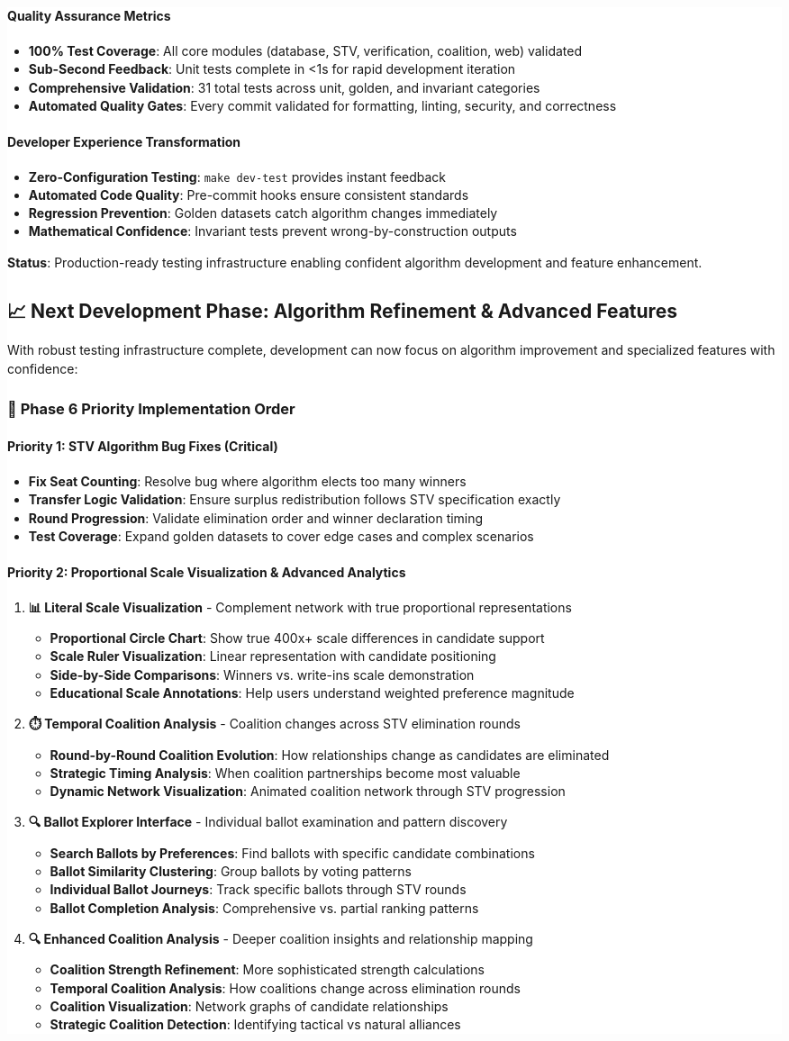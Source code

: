 #### **Quality Assurance Metrics**
- **100% Test Coverage**: All core modules (database, STV, verification, coalition, web) validated
- **Sub-Second Feedback**: Unit tests complete in <1s for rapid development iteration
- **Comprehensive Validation**: 31 total tests across unit, golden, and invariant categories
- **Automated Quality Gates**: Every commit validated for formatting, linting, security, and correctness

#### **Developer Experience Transformation**
- **Zero-Configuration Testing**: `make dev-test` provides instant feedback
- **Automated Code Quality**: Pre-commit hooks ensure consistent standards
- **Regression Prevention**: Golden datasets catch algorithm changes immediately
- **Mathematical Confidence**: Invariant tests prevent wrong-by-construction outputs

**Status**: Production-ready testing infrastructure enabling confident algorithm development and feature enhancement.

## 📈 **Next Development Phase: Algorithm Refinement & Advanced Features**

With robust testing infrastructure complete, development can now focus on algorithm improvement and specialized features with confidence:

### 🎯 **Phase 6 Priority Implementation Order**

#### **Priority 1: STV Algorithm Bug Fixes** (Critical)
- **Fix Seat Counting**: Resolve bug where algorithm elects too many winners
- **Transfer Logic Validation**: Ensure surplus redistribution follows STV specification exactly
- **Round Progression**: Validate elimination order and winner declaration timing
- **Test Coverage**: Expand golden datasets to cover edge cases and complex scenarios

#### **Priority 2: Proportional Scale Visualization & Advanced Analytics**
1. **📊 Literal Scale Visualization** - Complement network with true proportional representations
   - **Proportional Circle Chart**: Show true 400x+ scale differences in candidate support
   - **Scale Ruler Visualization**: Linear representation with candidate positioning
   - **Side-by-Side Comparisons**: Winners vs. write-ins scale demonstration
   - **Educational Scale Annotations**: Help users understand weighted preference magnitude

2. **⏱️ Temporal Coalition Analysis** - Coalition changes across STV elimination rounds
   - **Round-by-Round Coalition Evolution**: How relationships change as candidates are eliminated
   - **Strategic Timing Analysis**: When coalition partnerships become most valuable
   - **Dynamic Network Visualization**: Animated coalition network through STV progression

3. **🔍 Ballot Explorer Interface** - Individual ballot examination and pattern discovery
   - **Search Ballots by Preferences**: Find ballots with specific candidate combinations
   - **Ballot Similarity Clustering**: Group ballots by voting patterns
   - **Individual Ballot Journeys**: Track specific ballots through STV rounds
   - **Ballot Completion Analysis**: Comprehensive vs. partial ranking patterns

3. **🔍 Enhanced Coalition Analysis** - Deeper coalition insights and relationship mapping
   - **Coalition Strength Refinement**: More sophisticated strength calculations
   - **Temporal Coalition Analysis**: How coalitions change across elimination rounds
   - **Coalition Visualization**: Network graphs of candidate relationships
   - **Strategic Coalition Detection**: Identifying tactical vs natural alliances
